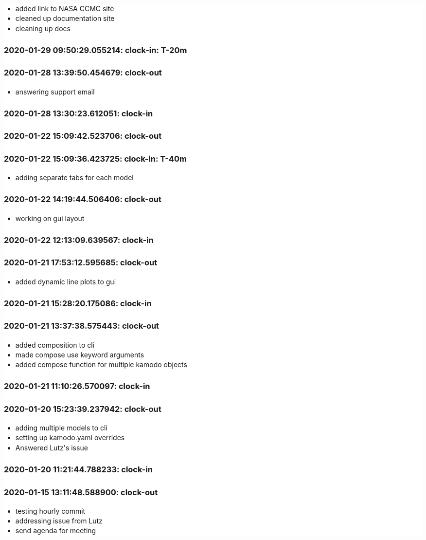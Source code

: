 * added link to NASA CCMC site
* cleaned up documentation site
* cleaning up docs

### 2020-01-29 09:50:29.055214: clock-in: T-20m 

### 2020-01-28 13:39:50.454679: clock-out

* answering support email

### 2020-01-28 13:30:23.612051: clock-in

### 2020-01-22 15:09:42.523706: clock-out


### 2020-01-22 15:09:36.423725: clock-in: T-40m 

* adding separate tabs for each model

### 2020-01-22 14:19:44.506406: clock-out

* working on gui layout

### 2020-01-22 12:13:09.639567: clock-in

### 2020-01-21 17:53:12.595685: clock-out

* added dynamic line plots to gui

### 2020-01-21 15:28:20.175086: clock-in

### 2020-01-21 13:37:38.575443: clock-out

* added composition to cli
* made compose use keyword arguments
* added compose function for multiple kamodo objects

### 2020-01-21 11:10:26.570097: clock-in

### 2020-01-20 15:23:39.237942: clock-out

* adding multiple models to cli
* setting up kamodo.yaml overrides
* Answered Lutz's issue

### 2020-01-20 11:21:44.788233: clock-in

### 2020-01-15 13:11:48.588900: clock-out

* testing hourly commit
* addressing issue from Lutz
* send agenda for meeting

